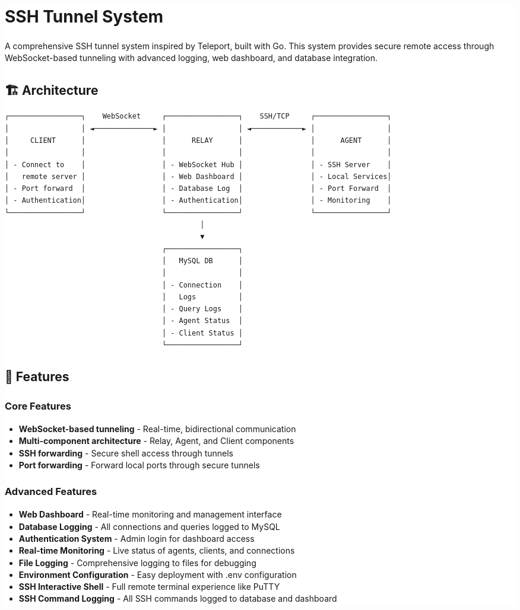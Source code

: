 # SSH Tunnel System

A comprehensive SSH tunnel system inspired by Teleport, built with Go. This system provides secure remote access through WebSocket-based tunneling with advanced logging, web dashboard, and database integration.

## 🏗️ Architecture

```
┌─────────────────┐    WebSocket     ┌─────────────────┐    SSH/TCP     ┌─────────────────┐
│                 │ ◄──────────────► │                 │ ◄────────────► │                 │
│     CLIENT      │                  │      RELAY      │                │      AGENT      │
│                 │                  │                 │                │                 │
│ - Connect to    │                  │ - WebSocket Hub │                │ - SSH Server    │
│   remote server │                  │ - Web Dashboard │                │ - Local Services│
│ - Port forward  │                  │ - Database Log  │                │ - Port Forward  │
│ - Authentication│                  │ - Authentication│                │ - Monitoring    │
└─────────────────┘                  └─────────────────┘                └─────────────────┘
                                              │
                                              ▼
                                     ┌─────────────────┐
                                     │   MySQL DB      │
                                     │                 │
                                     │ - Connection    │
                                     │   Logs          │
                                     │ - Query Logs    │
                                     │ - Agent Status  │
                                     │ - Client Status │
                                     └─────────────────┘
```

## 🚀 Features

### Core Features
- **WebSocket-based tunneling** - Real-time, bidirectional communication
- **Multi-component architecture** - Relay, Agent, and Client components
- **SSH forwarding** - Secure shell access through tunnels
- **Port forwarding** - Forward local ports through secure tunnels

### Advanced Features
- **Web Dashboard** - Real-time monitoring and management interface
- **Database Logging** - All connections and queries logged to MySQL
- **Authentication System** - Admin login for dashboard access
- **Real-time Monitoring** - Live status of agents, clients, and connections
- **File Logging** - Comprehensive logging to files for debugging
- **Environment Configuration** - Easy deployment with .env configuration
- **SSH Interactive Shell** - Full remote terminal experience like PuTTY
- **SSH Command Logging** - All SSH commands logged to database and dashboard

